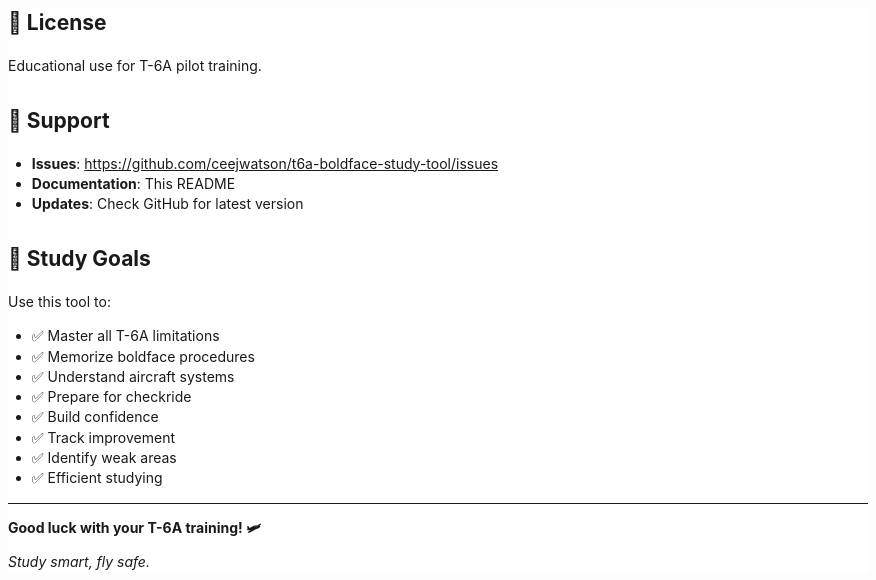 ## 📄 License

Educational use for T-6A pilot training.

## 🙋 Support

- **Issues**: https://github.com/ceejwatson/t6a-boldface-study-tool/issues
- **Documentation**: This README
- **Updates**: Check GitHub for latest version

## 🎯 Study Goals

Use this tool to:
- ✅ Master all T-6A limitations
- ✅ Memorize boldface procedures
- ✅ Understand aircraft systems
- ✅ Prepare for checkride
- ✅ Build confidence
- ✅ Track improvement
- ✅ Identify weak areas
- ✅ Efficient studying

---

**Good luck with your T-6A training! 🛩️**

*Study smart, fly safe.*
